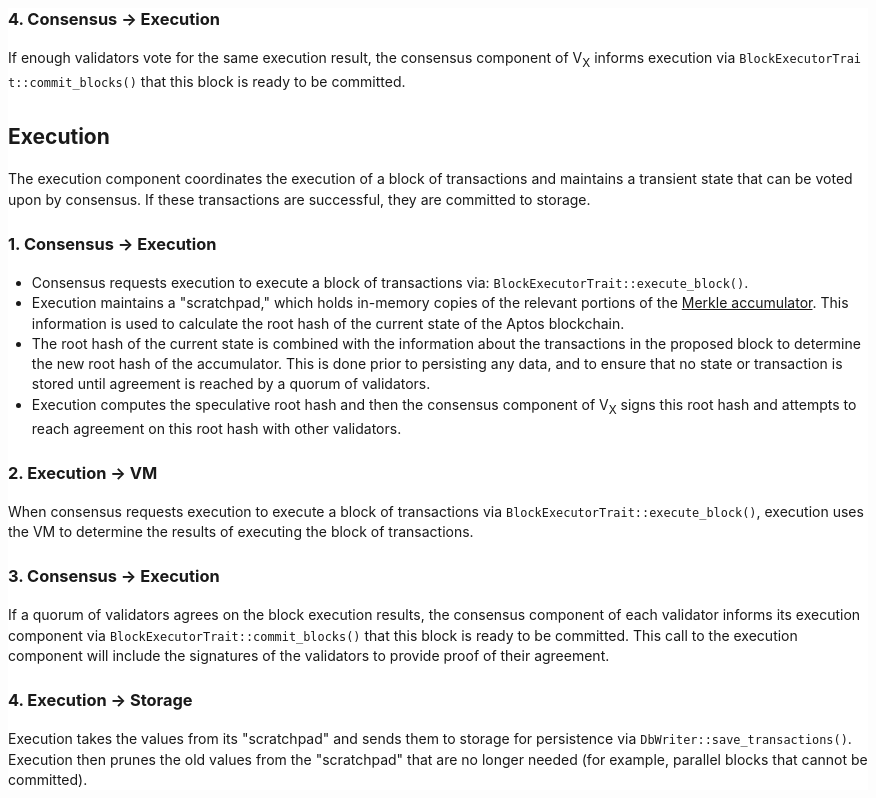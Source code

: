 ### 4. Consensus → Execution

If enough validators vote for the same execution result, the consensus component of V<sub>X</sub> informs execution via `BlockExecutorTrait::commit_blocks()` that this block is ready to be committed.

## Execution

<div style={{textAlign:"center"}}>
<ThemedImage
alt="Lifecycle of a transaction"
sources={{
    light: useBaseUrl('/img/docs/5-life-of-txn.svg'),
    dark: useBaseUrl('/img/docs/5-life-of-txn-dark.svg'),
  }}
/>
</div>

The execution component coordinates the execution of a block of transactions and maintains a transient state that can be voted upon by consensus. If these transactions are successful, they are committed to storage.

### 1. Consensus → Execution

- Consensus requests execution to execute a block of transactions via: `BlockExecutorTrait::execute_block()`.
- Execution maintains a "scratchpad," which holds in-memory copies of the relevant portions of the [Merkle accumulator](../reference/glossary.md#merkle-accumulator). This information is used to calculate the root hash of the current state of the Aptos blockchain.
- The root hash of the current state is combined with the information about the transactions in the proposed block to determine the new root hash of the accumulator. This is done prior to persisting any data, and to ensure that no state or transaction is stored until agreement is reached by a quorum of validators.
- Execution computes the speculative root hash and then the consensus component of V<sub>X</sub> signs this root hash and attempts to reach agreement on this root hash with other validators.

### 2. Execution → VM

When consensus requests execution to execute a block of transactions via `BlockExecutorTrait::execute_block()`, execution uses the VM to determine the results of executing the block of transactions.

### 3. Consensus → Execution

If a quorum of validators agrees on the block execution results, the consensus component of each validator informs its execution component via `BlockExecutorTrait::commit_blocks()` that this block is ready to be committed. This call to the execution component will include the signatures of the validators to provide proof of their agreement.

### 4. Execution → Storage

Execution takes the values from its "scratchpad" and sends them to storage for persistence via `DbWriter::save_transactions()`. Execution then prunes the old values from the "scratchpad" that are no longer needed (for example, parallel blocks that cannot be committed).
